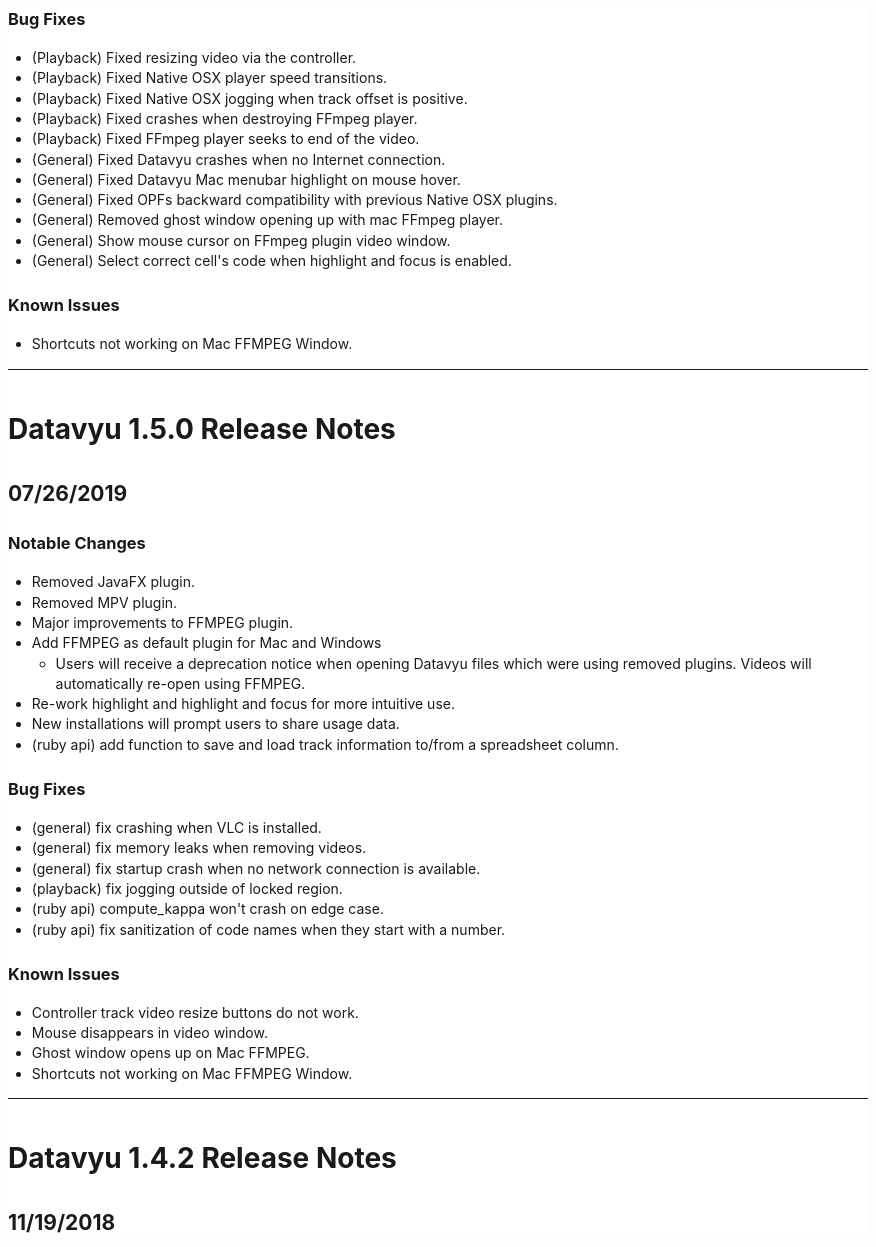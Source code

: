 ### Bug Fixes
* (Playback) Fixed resizing video via the controller.
* (Playback) Fixed Native OSX player speed transitions.
* (Playback) Fixed Native OSX jogging when track offset is positive.
* (Playback) Fixed crashes when destroying FFmpeg player.
* (Playback) Fixed FFmpeg player seeks to end of the video.
* (General) Fixed Datavyu crashes when no Internet connection.
* (General) Fixed Datavyu Mac menubar highlight on mouse hover.
* (General) Fixed OPFs backward compatibility with previous Native OSX plugins.
* (General) Removed ghost window opening up with mac FFmpeg player.
* (General) Show mouse cursor on FFmpeg plugin video window.
* (General) Select correct cell's code when highlight and focus is enabled.

### Known Issues
* Shortcuts not working on Mac FFMPEG Window.
---

# Datavyu 1.5.0 Release Notes
## 07/26/2019
### Notable Changes
* Removed JavaFX plugin.
* Removed MPV plugin.
* Major improvements to FFMPEG plugin.
* Add FFMPEG as default plugin for Mac and Windows
  * Users will receive a deprecation notice when opening Datavyu files which
  were using removed plugins. Videos will automatically re-open using FFMPEG.
* Re-work highlight and highlight and focus for more intuitive use.
* New installations will prompt users to share usage data.
* (ruby api) add function to save and load track information to/from a spreadsheet column.


### Bug Fixes
* (general) fix crashing when VLC is installed.
* (general) fix memory leaks when removing videos.
* (general) fix startup crash when no network connection is available.
* (playback) fix jogging outside of locked region.
* (ruby api) compute_kappa won't crash on edge case.
* (ruby api) fix sanitization of code names when they start with a number.

### Known Issues
* Controller track video resize buttons do not work.
* Mouse disappears in video window.
* Ghost window opens up on Mac FFMPEG.
* Shortcuts not working on Mac FFMPEG Window.
---

# Datavyu 1.4.2 Release Notes
## 11/19/2018
